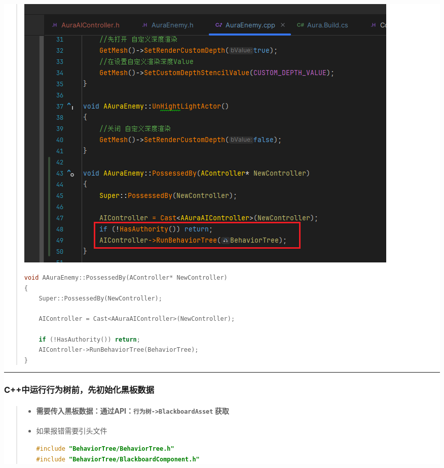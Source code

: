 > ![img](https://github.com/liyunlong618/LiYunLongKnowledgeLibrary/blob/main/UECPP/Models/GAS/GAS_2_Aura/DetailContent/Image/GAS_076/11.png?raw=true)
>
> ```CPP
> void AAuraEnemy::PossessedBy(AController* NewController)
> {
>     Super::PossessedBy(NewController);
>     
>     AIController = Cast<AAuraAIController>(NewController);
>     
>     if (!HasAuthority()) return;
>     AIController->RunBehaviorTree(BehaviorTree);
> }
> ```

------

### C++中运行行为树前，先初始化黑板数据

>- #### 需要传入黑板数据：通过API：`行为树->BlackboardAsset` 获取
>
>  - 如果报错需要引头文件
>
>    ```cpp
>    #include "BehaviorTree/BehaviorTree.h"
>    #include "BehaviorTree/BlackboardComponent.h"
>    ```
>
>